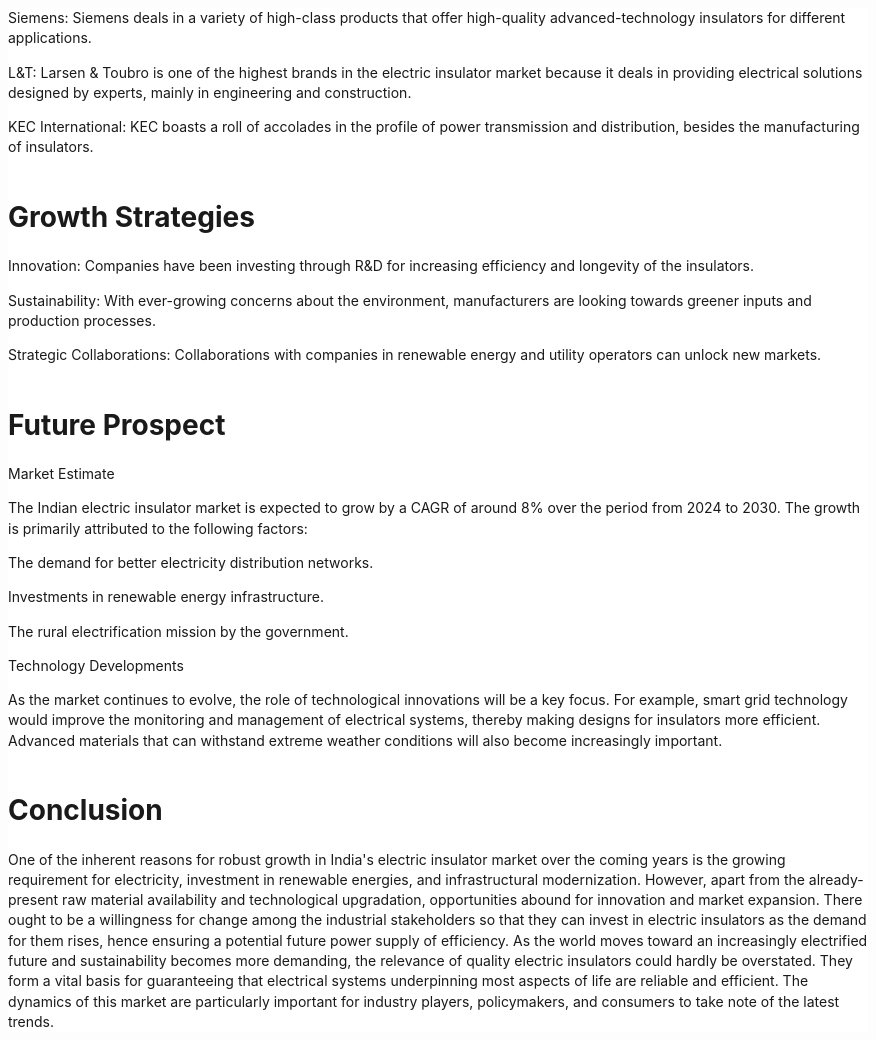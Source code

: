 Siemens: Siemens deals in a variety of high-class products that offer high-quality advanced-technology insulators for different applications.

L&T: Larsen & Toubro is one of the highest brands in the electric insulator market because it deals in providing electrical solutions designed by experts, mainly in engineering and construction.

KEC International: KEC boasts a roll of accolades in the profile of power transmission and distribution, besides the manufacturing of insulators.

# Growth Strategies

Innovation: Companies have been investing through R&D for increasing efficiency and longevity of the insulators.

Sustainability: With ever-growing concerns about the environment, manufacturers are looking towards greener inputs and production processes.

Strategic Collaborations: Collaborations with companies in renewable energy and utility operators can unlock new markets.

# Future Prospect

Market Estimate

The Indian electric insulator market is expected to grow by a CAGR of around 8% over the period from 2024 to 2030. The growth is primarily attributed to the following factors:

The demand for better electricity distribution networks.

Investments in renewable energy infrastructure.

The rural electrification mission by the government.

Technology Developments

As the market continues to evolve, the role of technological innovations will be a key focus. For example, smart grid technology would improve the monitoring and management of electrical systems, thereby making designs for insulators more efficient. Advanced materials that can withstand extreme weather conditions will also become increasingly important.

# Conclusion

One of the inherent reasons for robust growth in India's electric insulator market over the coming years is the growing requirement for electricity, investment in renewable energies, and infrastructural modernization. However, apart from the already-present raw material availability and technological upgradation, opportunities abound for innovation and market expansion. There ought to be a willingness for change among the industrial stakeholders so that they can invest in electric insulators as the demand for them rises, hence ensuring a potential future power supply of efficiency. As the world moves toward an increasingly electrified future and sustainability becomes more demanding, the relevance of quality electric insulators could hardly be overstated. They form a vital basis for guaranteeing that electrical systems underpinning most aspects of life are reliable and efficient. The dynamics of this market are particularly important for industry players, policymakers, and consumers to take note of the latest trends.
